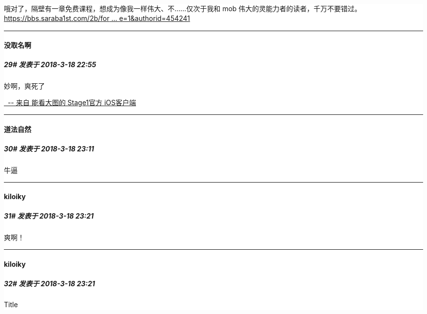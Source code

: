 
哦对了，隔壁有一章免费课程，想成为像我一样伟大、不……仅次于我和 mob 伟大的灵能力者的读者，千万不要错过。
[https://bbs.saraba1st.com/2b/for ... e=1&amp;authorid=454241](https://bbs.saraba1st.com/2b/forum.php?mod=viewthread&amp;tid=1588828&amp;page=1&amp;authorid=454241)







-----

####  没取名啊  
##### 29#       发表于 2018-3-18 22:55




妙啊，爽死了

[  -- 来自 能看大图的 Stage1官方 iOS客户端](https://itunes.apple.com/fi/app/saraba1st/id1221237470?mt=8)







-----

####  道法自然  
##### 30#       发表于 2018-3-18 23:11




牛逼







-----

####  kiloiky  
##### 31#       发表于 2018-3-18 23:21




爽啊！







-----

####  kiloiky  
##### 32#       发表于 2018-3-18 23:21

Title


